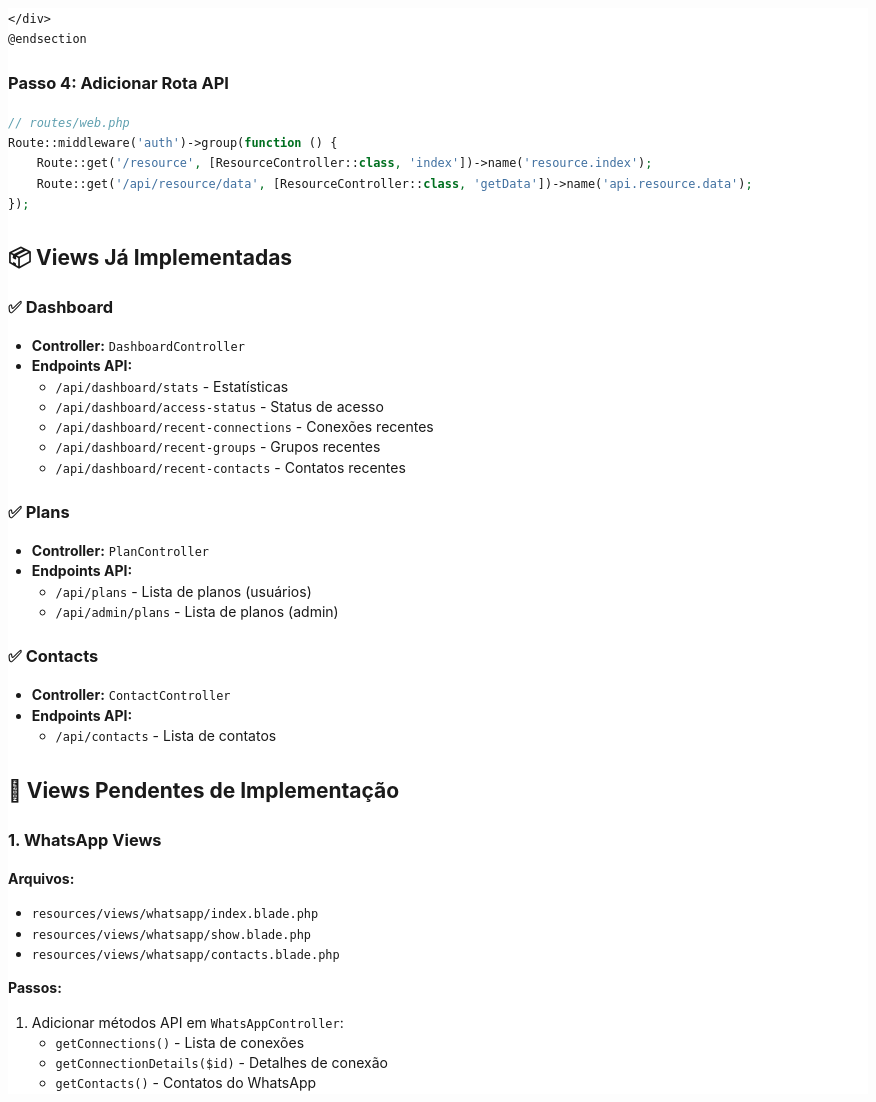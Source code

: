 ```blade
</div>
@endsection
```

### Passo 4: Adicionar Rota API

```php
// routes/web.php
Route::middleware('auth')->group(function () {
    Route::get('/resource', [ResourceController::class, 'index'])->name('resource.index');
    Route::get('/api/resource/data', [ResourceController::class, 'getData'])->name('api.resource.data');
});
```

## 📦 Views Já Implementadas

### ✅ Dashboard
- **Controller:** `DashboardController`
- **Endpoints API:**
  - `/api/dashboard/stats` - Estatísticas
  - `/api/dashboard/access-status` - Status de acesso
  - `/api/dashboard/recent-connections` - Conexões recentes
  - `/api/dashboard/recent-groups` - Grupos recentes
  - `/api/dashboard/recent-contacts` - Contatos recentes

### ✅ Plans
- **Controller:** `PlanController`
- **Endpoints API:**
  - `/api/plans` - Lista de planos (usuários)
  - `/api/admin/plans` - Lista de planos (admin)

### ✅ Contacts
- **Controller:** `ContactController`
- **Endpoints API:**
  - `/api/contacts` - Lista de contatos

## 🚀 Views Pendentes de Implementação

### 1. WhatsApp Views
**Arquivos:**
- `resources/views/whatsapp/index.blade.php`
- `resources/views/whatsapp/show.blade.php`
- `resources/views/whatsapp/contacts.blade.php`

**Passos:**
1. Adicionar métodos API em `WhatsAppController`:
   - `getConnections()` - Lista de conexões
   - `getConnectionDetails($id)` - Detalhes de conexão
   - `getContacts()` - Contatos do WhatsApp
